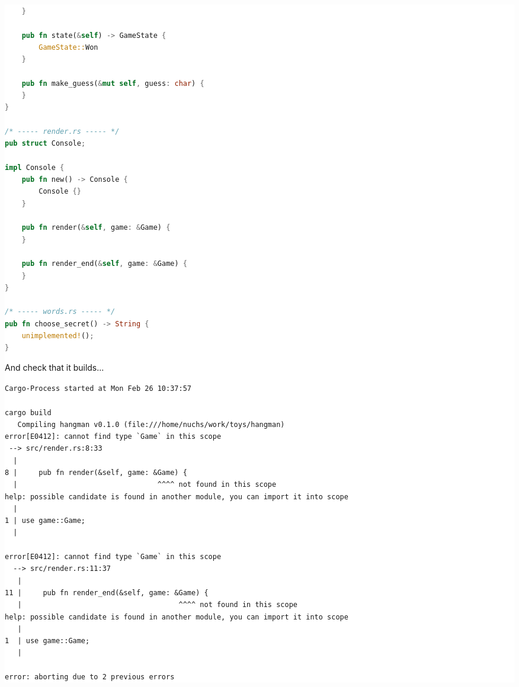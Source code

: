 ```rust
    }

    pub fn state(&self) -> GameState {
        GameState::Won
    }

    pub fn make_guess(&mut self, guess: char) {
    }
}

/* ----- render.rs ----- */
pub struct Console;

impl Console {
    pub fn new() -> Console {
        Console {}
    }

    pub fn render(&self, game: &Game) {
    }

    pub fn render_end(&self, game: &Game) {
    }
}

/* ----- words.rs ----- */
pub fn choose_secret() -> String {
    unimplemented!();
}

```

And check that it builds... 

```
Cargo-Process started at Mon Feb 26 10:37:57

cargo build 
   Compiling hangman v0.1.0 (file:///home/nuchs/work/toys/hangman)
error[E0412]: cannot find type `Game` in this scope
 --> src/render.rs:8:33
  |
8 |     pub fn render(&self, game: &Game) {
  |                                 ^^^^ not found in this scope
help: possible candidate is found in another module, you can import it into scope
  |
1 | use game::Game;
  |

error[E0412]: cannot find type `Game` in this scope
  --> src/render.rs:11:37
   |
11 |     pub fn render_end(&self, game: &Game) {
   |                                     ^^^^ not found in this scope
help: possible candidate is found in another module, you can import it into scope
   |
1  | use game::Game;
   |

error: aborting due to 2 previous errors

```
